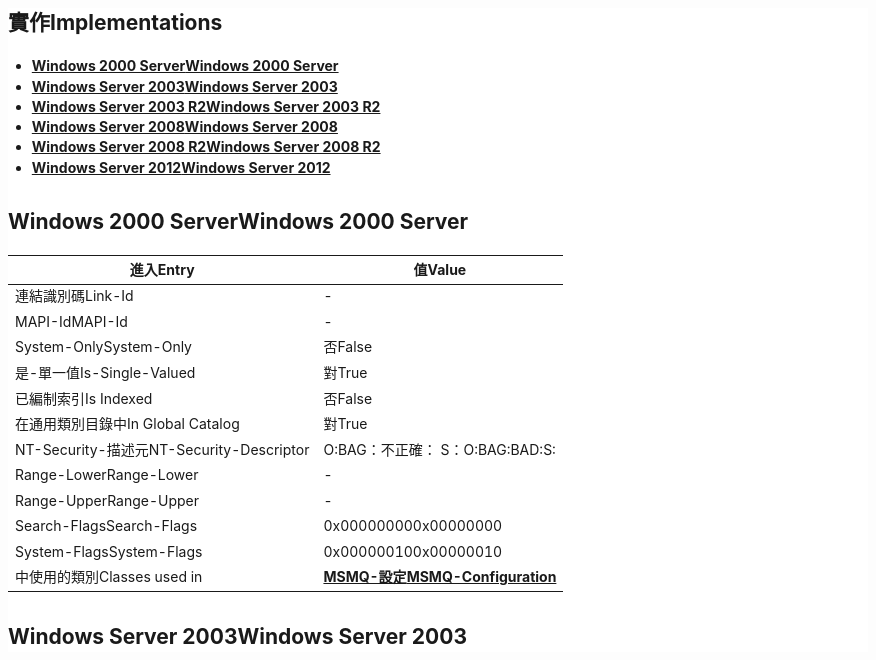 

## <a name="implementations"></a><span data-ttu-id="16edd-122">實作</span><span class="sxs-lookup"><span data-stu-id="16edd-122">Implementations</span></span>

-   [<span data-ttu-id="16edd-123">**Windows 2000 Server**</span><span class="sxs-lookup"><span data-stu-id="16edd-123">**Windows 2000 Server**</span></span>](#windows-2000-server)
-   [<span data-ttu-id="16edd-124">**Windows Server 2003**</span><span class="sxs-lookup"><span data-stu-id="16edd-124">**Windows Server 2003**</span></span>](#windows-server-2003)
-   [<span data-ttu-id="16edd-125">**Windows Server 2003 R2**</span><span class="sxs-lookup"><span data-stu-id="16edd-125">**Windows Server 2003 R2**</span></span>](#windows-server-2003-r2)
-   [<span data-ttu-id="16edd-126">**Windows Server 2008**</span><span class="sxs-lookup"><span data-stu-id="16edd-126">**Windows Server 2008**</span></span>](#windows-server-2008)
-   [<span data-ttu-id="16edd-127">**Windows Server 2008 R2**</span><span class="sxs-lookup"><span data-stu-id="16edd-127">**Windows Server 2008 R2**</span></span>](#windows-server-2008-r2)
-   [<span data-ttu-id="16edd-128">**Windows Server 2012**</span><span class="sxs-lookup"><span data-stu-id="16edd-128">**Windows Server 2012**</span></span>](#windows-server-2012)

## <a name="windows-2000-server"></a><span data-ttu-id="16edd-129">Windows 2000 Server</span><span class="sxs-lookup"><span data-stu-id="16edd-129">Windows 2000 Server</span></span>



| <span data-ttu-id="16edd-130">進入</span><span class="sxs-lookup"><span data-stu-id="16edd-130">Entry</span></span> | <span data-ttu-id="16edd-131">值</span><span class="sxs-lookup"><span data-stu-id="16edd-131">Value</span></span> |
|------------------------|--------------------------------------------------------------|
| <span data-ttu-id="16edd-132">連結識別碼</span><span class="sxs-lookup"><span data-stu-id="16edd-132">Link-Id</span></span>                | \-                                                           |
| <span data-ttu-id="16edd-133">MAPI-Id</span><span class="sxs-lookup"><span data-stu-id="16edd-133">MAPI-Id</span></span>                | \-                                                           |
| <span data-ttu-id="16edd-134">System-Only</span><span class="sxs-lookup"><span data-stu-id="16edd-134">System-Only</span></span>            | <span data-ttu-id="16edd-135">否</span><span class="sxs-lookup"><span data-stu-id="16edd-135">False</span></span>                                                        |
| <span data-ttu-id="16edd-136">是-單一值</span><span class="sxs-lookup"><span data-stu-id="16edd-136">Is-Single-Valued</span></span>       | <span data-ttu-id="16edd-137">對</span><span class="sxs-lookup"><span data-stu-id="16edd-137">True</span></span>                                                         |
| <span data-ttu-id="16edd-138">已編制索引</span><span class="sxs-lookup"><span data-stu-id="16edd-138">Is Indexed</span></span>             | <span data-ttu-id="16edd-139">否</span><span class="sxs-lookup"><span data-stu-id="16edd-139">False</span></span>                                                        |
| <span data-ttu-id="16edd-140">在通用類別目錄中</span><span class="sxs-lookup"><span data-stu-id="16edd-140">In Global Catalog</span></span>      | <span data-ttu-id="16edd-141">對</span><span class="sxs-lookup"><span data-stu-id="16edd-141">True</span></span>                                                         |
| <span data-ttu-id="16edd-142">NT-Security-描述元</span><span class="sxs-lookup"><span data-stu-id="16edd-142">NT-Security-Descriptor</span></span> | <span data-ttu-id="16edd-143">O:BAG：不正確： S：</span><span class="sxs-lookup"><span data-stu-id="16edd-143">O:BAG:BAD:S:</span></span>                                                 |
| <span data-ttu-id="16edd-144">Range-Lower</span><span class="sxs-lookup"><span data-stu-id="16edd-144">Range-Lower</span></span>            | \-                                                           |
| <span data-ttu-id="16edd-145">Range-Upper</span><span class="sxs-lookup"><span data-stu-id="16edd-145">Range-Upper</span></span>            | \-                                                           |
| <span data-ttu-id="16edd-146">Search-Flags</span><span class="sxs-lookup"><span data-stu-id="16edd-146">Search-Flags</span></span>           | <span data-ttu-id="16edd-147">0x00000000</span><span class="sxs-lookup"><span data-stu-id="16edd-147">0x00000000</span></span>                                                   |
| <span data-ttu-id="16edd-148">System-Flags</span><span class="sxs-lookup"><span data-stu-id="16edd-148">System-Flags</span></span>           | <span data-ttu-id="16edd-149">0x00000010</span><span class="sxs-lookup"><span data-stu-id="16edd-149">0x00000010</span></span>                                                   |
| <span data-ttu-id="16edd-150">中使用的類別</span><span class="sxs-lookup"><span data-stu-id="16edd-150">Classes used in</span></span>        | [<span data-ttu-id="16edd-151">**MSMQ-設定**</span><span class="sxs-lookup"><span data-stu-id="16edd-151">**MSMQ-Configuration**</span></span>](c-msmqconfiguration.md)<br/> |



## <a name="windows-server-2003"></a><span data-ttu-id="16edd-152">Windows Server 2003</span><span class="sxs-lookup"><span data-stu-id="16edd-152">Windows Server 2003</span></span>
